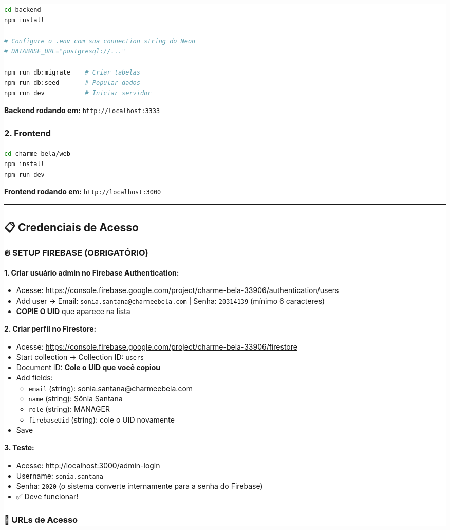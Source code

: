 ```bash
cd backend
npm install

# Configure o .env com sua connection string do Neon
# DATABASE_URL="postgresql://..."

npm run db:migrate    # Criar tabelas
npm run db:seed       # Popular dados
npm run dev           # Iniciar servidor
```

**Backend rodando em:** `http://localhost:3333`

### 2. Frontend

```bash
cd charme-bela/web
npm install
npm run dev
```

**Frontend rodando em:** `http://localhost:3000`

---

## 📋 Credenciais de Acesso

### 🔥 SETUP FIREBASE (OBRIGATÓRIO)

**1. Criar usuário admin no Firebase Authentication:**
   - Acesse: https://console.firebase.google.com/project/charme-bela-33906/authentication/users
   - Add user → Email: `sonia.santana@charmeebela.com` | Senha: `20314139` (mínimo 6 caracteres)
   - **COPIE O UID** que aparece na lista

**2. Criar perfil no Firestore:**
   - Acesse: https://console.firebase.google.com/project/charme-bela-33906/firestore
   - Start collection → Collection ID: `users`
   - Document ID: **Cole o UID que você copiou**
   - Add fields:
     - `email` (string): sonia.santana@charmeebela.com
     - `name` (string): Sônia Santana
     - `role` (string): MANAGER
     - `firebaseUid` (string): cole o UID novamente
   - Save

**3. Teste:**
   - Acesse: http://localhost:3000/admin-login
   - Username: `sonia.santana`
   - Senha: `2020` (o sistema converte internamente para a senha do Firebase)
   - ✅ Deve funcionar!

### 📍 URLs de Acesso
